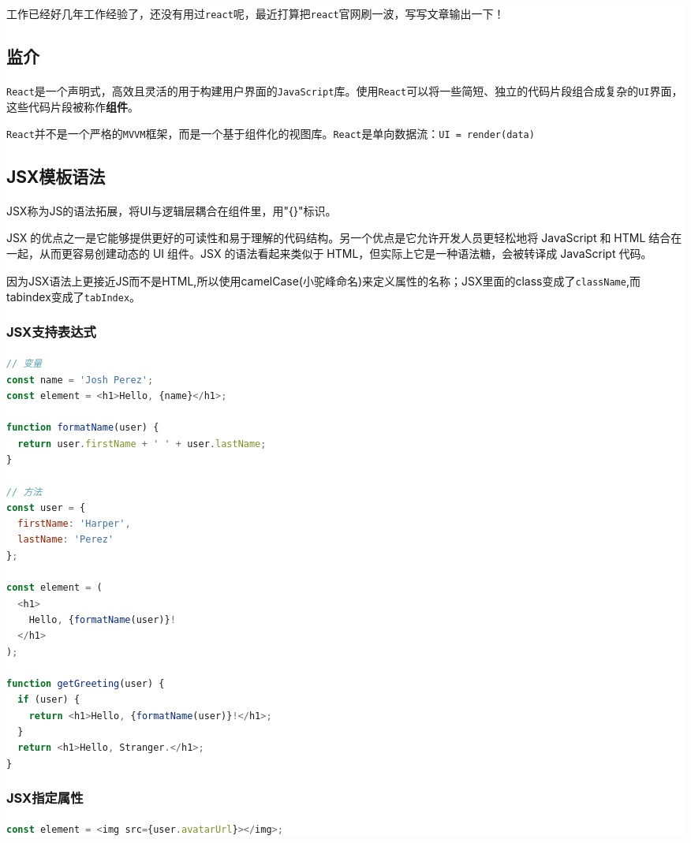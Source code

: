 
工作已经好几年工作经验了，还没有用过`react`呢，最近打算把`react`官网刷一波，写写文章输出一下！

## 监介

`React`是一个声明式，高效且灵活的用于构建用户界面的`JavaScript`库。使用`React`可以将一些简短、独立的代码片段组合成复杂的`UI`界面，这些代码片段被称作**组件**。

`React`并不是一个严格的`MVVM`框架，而是一个基于组件化的视图库。`React`是单向数据流：`UI = render(data)`

## JSX模板语法

JSX称为JS的语法拓展，将UI与逻辑层耦合在组件里，用"{}"标识。

JSX 的优点之一是它能够提供更好的可读性和易于理解的代码结构。另一个优点是它允许开发人员更轻松地将 JavaScript 和 HTML 结合在一起，从而更容易创建动态的 UI 组件。JSX 的语法看起来类似于 HTML，但实际上它是一种语法糖，会被转译成 JavaScript 代码。

因为JSX语法上更接近JS而不是HTML,所以使用camelCase(小驼峰命名)来定义属性的名称；JSX里面的class变成了`className`,而tabindex变成了`tabIndex`。

### JSX支持表达式

```js
// 变量
const name = 'Josh Perez';
const element = <h1>Hello, {name}</h1>;

function formatName(user) {
  return user.firstName + ' ' + user.lastName;
}

// 方法
const user = {
  firstName: 'Harper',
  lastName: 'Perez'
};

const element = (
  <h1>
    Hello, {formatName(user)}!
  </h1>
);

function getGreeting(user) {
  if (user) {
    return <h1>Hello, {formatName(user)}!</h1>;
  }
  return <h1>Hello, Stranger.</h1>;
}
```

### JSX指定属性

```js
const element = <img src={user.avatarUrl}></img>;
```
